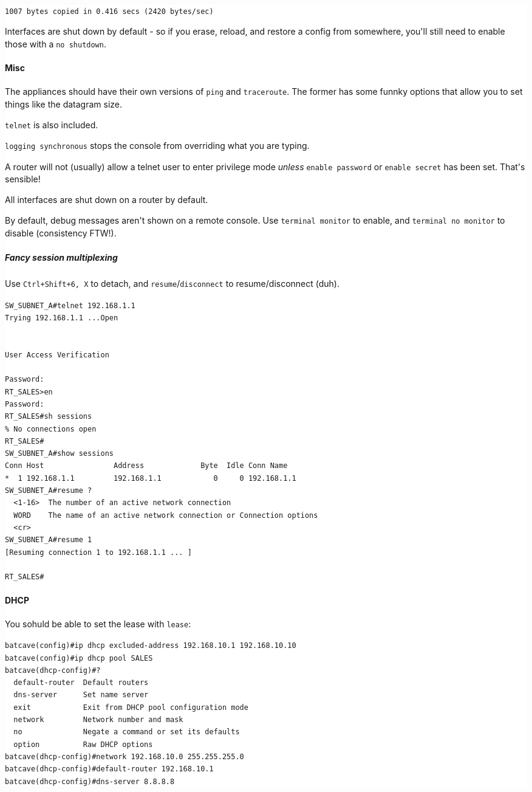     1007 bytes copied in 0.416 secs (2420 bytes/sec)

Interfaces are shut down by default - so if you erase, reload, and restore a config from somewhere, you'll still need to enable those with a `no shutdown`.

#### Misc

The appliances should have their own versions of `ping` and `traceroute`. The former has some funnky options that allow you to set things like the datagram size.

`telnet` is also included.

`logging synchronous` stops the console from overriding what you are typing.

A router will not (usually) allow a telnet user to enter privilege mode *unless* `enable password` or `enable secret` has been set. That's sensible!

All interfaces are shut down on a router by default.

By default, debug messages aren't shown on a remote console. Use `terminal monitor` to enable, and `terminal no monitor` to disable (consistency FTW!).

##### Fancy session multiplexing

Use `Ctrl+Shift+6, X` to detach, and `resume`/`disconnect` to resume/disconnect (duh).

    SW_SUBNET_A#telnet 192.168.1.1
    Trying 192.168.1.1 ...Open
    
    
    User Access Verification
    
    Password: 
    RT_SALES>en
    Password: 
    RT_SALES#sh sessions
    % No connections open
    RT_SALES#
    SW_SUBNET_A#show sessions
    Conn Host                Address             Byte  Idle Conn Name
    *  1 192.168.1.1         192.168.1.1            0     0 192.168.1.1
    SW_SUBNET_A#resume ?
      <1-16>  The number of an active network connection
      WORD    The name of an active network connection or Connection options
      <cr>
    SW_SUBNET_A#resume 1
    [Resuming connection 1 to 192.168.1.1 ... ]
    
    RT_SALES#

#### DHCP

You sohuld be able to set the lease with `lease`:

    batcave(config)#ip dhcp excluded-address 192.168.10.1 192.168.10.10
    batcave(config)#ip dhcp pool SALES
    batcave(dhcp-config)#?
      default-router  Default routers
      dns-server      Set name server
      exit            Exit from DHCP pool configuration mode
      network         Network number and mask
      no              Negate a command or set its defaults
      option          Raw DHCP options
    batcave(dhcp-config)#network 192.168.10.0 255.255.255.0
    batcave(dhcp-config)#default-router 192.168.10.1
    batcave(dhcp-config)#dns-server 8.8.8.8
